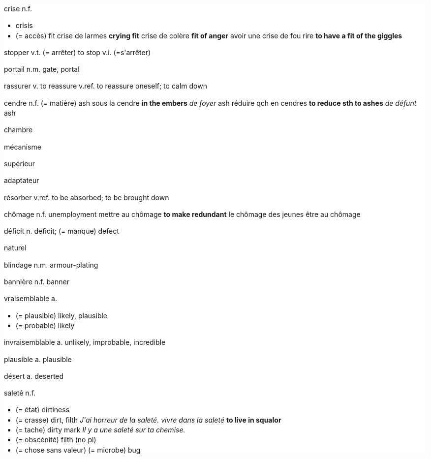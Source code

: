 crise n.f.
- crisis
- (= accès) fit
crise de larmes **crying fit**
crise de colère **fit of anger**
avoir une crise de fou rire **to have a fit of the giggles**

stopper v.t. (= arrêter) to stop
v.i. (=s'arrêter)

portail n.m. gate, portal

rassurer v. to reassure v.ref. to reassure oneself; to calm down

cendre n.f. (= matière) ash
sous la cendre **in the embers**
*de foyer* ash
réduire qch en cendres **to reduce sth to ashes**
*de défunt* ash

chambre

mécanisme

supérieur

adaptateur

résorber v.ref. to be absorbed; to be brought down

chômage n.f. unemployment
mettre au chômage **to make redundant**
le chômage des jeunes
être au chômage

déficit n. deficit; (= manque) defect

naturel

blindage n.m. armour-plating

bannière n.f. banner

vraisemblable a.
- (= plausible) likely, plausible
- (= probable) likely

invraisemblable a. unlikely, improbable, incredible

plausible a. plausible

désert a. deserted

saleté n.f.
- (= état) dirtiness
- (= crasse) dirt, filth
*J'ai horreur de la saleté.*
*vivre dans la saleté* **to live in squalor**
- (= tache) dirty mark
*Il y a une saleté sur ta chemise.*
- (= obscénité) filth (no pl)
- (= chose sans valeur)
(= microbe) bug
